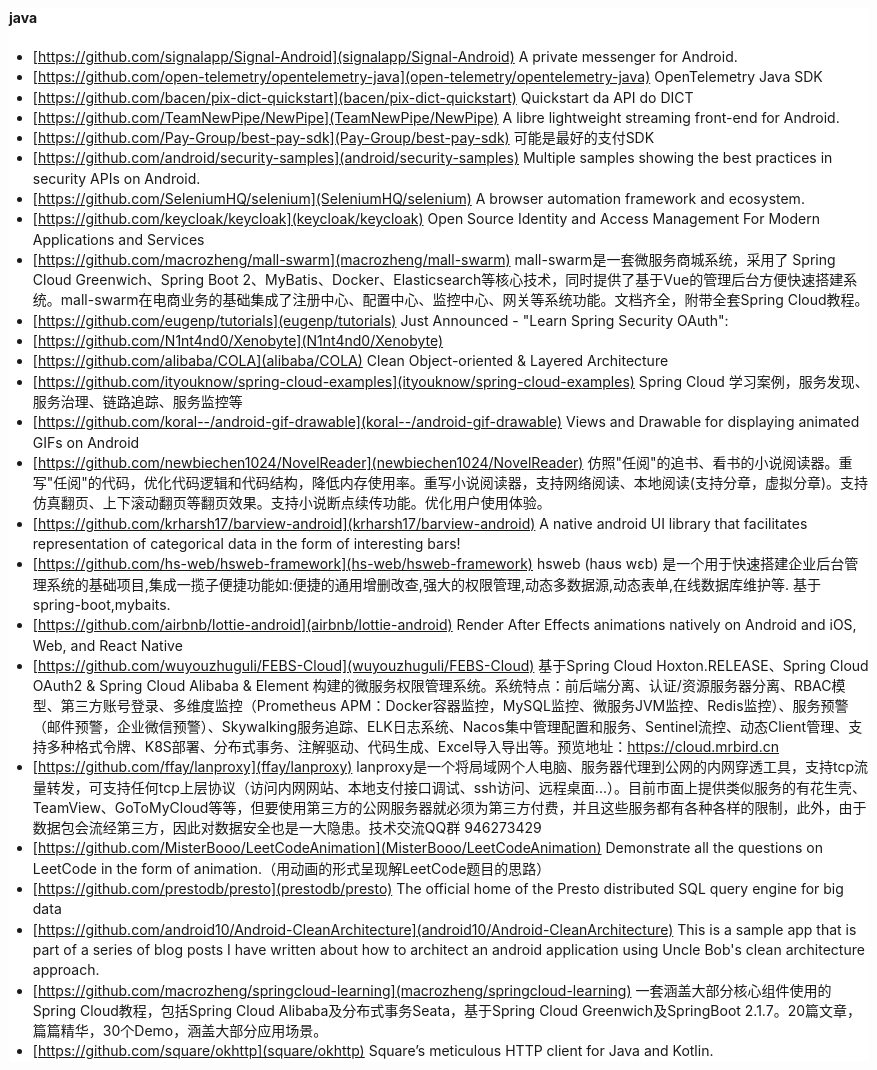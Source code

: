 #### java
* [https://github.com/signalapp/Signal-Android](signalapp/Signal-Android) A private messenger for Android.
* [https://github.com/open-telemetry/opentelemetry-java](open-telemetry/opentelemetry-java) OpenTelemetry Java SDK
* [https://github.com/bacen/pix-dict-quickstart](bacen/pix-dict-quickstart) Quickstart da API do DICT
* [https://github.com/TeamNewPipe/NewPipe](TeamNewPipe/NewPipe) A libre lightweight streaming front-end for Android.
* [https://github.com/Pay-Group/best-pay-sdk](Pay-Group/best-pay-sdk) 可能是最好的支付SDK
* [https://github.com/android/security-samples](android/security-samples) Multiple samples showing the best practices in security APIs on Android.
* [https://github.com/SeleniumHQ/selenium](SeleniumHQ/selenium) A browser automation framework and ecosystem.
* [https://github.com/keycloak/keycloak](keycloak/keycloak) Open Source Identity and Access Management For Modern Applications and Services
* [https://github.com/macrozheng/mall-swarm](macrozheng/mall-swarm) mall-swarm是一套微服务商城系统，采用了 Spring Cloud Greenwich、Spring Boot 2、MyBatis、Docker、Elasticsearch等核心技术，同时提供了基于Vue的管理后台方便快速搭建系统。mall-swarm在电商业务的基础集成了注册中心、配置中心、监控中心、网关等系统功能。文档齐全，附带全套Spring Cloud教程。
* [https://github.com/eugenp/tutorials](eugenp/tutorials) Just Announced - "Learn Spring Security OAuth":
* [https://github.com/N1nt4nd0/Xenobyte](N1nt4nd0/Xenobyte)
* [https://github.com/alibaba/COLA](alibaba/COLA) Clean Object-oriented & Layered Architecture
* [https://github.com/ityouknow/spring-cloud-examples](ityouknow/spring-cloud-examples) Spring Cloud 学习案例，服务发现、服务治理、链路追踪、服务监控等
* [https://github.com/koral--/android-gif-drawable](koral--/android-gif-drawable) Views and Drawable for displaying animated GIFs on Android
* [https://github.com/newbiechen1024/NovelReader](newbiechen1024/NovelReader) 仿照"任阅"的追书、看书的小说阅读器。重写"任阅"的代码，优化代码逻辑和代码结构，降低内存使用率。重写小说阅读器，支持网络阅读、本地阅读(支持分章，虚拟分章)。支持仿真翻页、上下滚动翻页等翻页效果。支持小说断点续传功能。优化用户使用体验。
* [https://github.com/krharsh17/barview-android](krharsh17/barview-android) A native android UI library that facilitates representation of categorical data in the form of interesting bars!
* [https://github.com/hs-web/hsweb-framework](hs-web/hsweb-framework) hsweb (haʊs wɛb) 是一个用于快速搭建企业后台管理系统的基础项目,集成一揽子便捷功能如:便捷的通用增删改查,强大的权限管理,动态多数据源,动态表单,在线数据库维护等. 基于 spring-boot,mybaits.
* [https://github.com/airbnb/lottie-android](airbnb/lottie-android) Render After Effects animations natively on Android and iOS, Web, and React Native
* [https://github.com/wuyouzhuguli/FEBS-Cloud](wuyouzhuguli/FEBS-Cloud) 基于Spring Cloud Hoxton.RELEASE、Spring Cloud OAuth2 & Spring Cloud Alibaba & Element 构建的微服务权限管理系统。系统特点：前后端分离、认证/资源服务器分离、RBAC模型、第三方账号登录、多维度监控（Prometheus APM：Docker容器监控，MySQL监控、微服务JVM监控、Redis监控）、服务预警（邮件预警，企业微信预警）、Skywalking服务追踪、ELK日志系统、Nacos集中管理配置和服务、Sentinel流控、动态Client管理、支持多种格式令牌、K8S部署、分布式事务、注解驱动、代码生成、Excel导入导出等。预览地址：https://cloud.mrbird.cn
* [https://github.com/ffay/lanproxy](ffay/lanproxy) lanproxy是一个将局域网个人电脑、服务器代理到公网的内网穿透工具，支持tcp流量转发，可支持任何tcp上层协议（访问内网网站、本地支付接口调试、ssh访问、远程桌面...）。目前市面上提供类似服务的有花生壳、TeamView、GoToMyCloud等等，但要使用第三方的公网服务器就必须为第三方付费，并且这些服务都有各种各样的限制，此外，由于数据包会流经第三方，因此对数据安全也是一大隐患。技术交流QQ群 946273429
* [https://github.com/MisterBooo/LeetCodeAnimation](MisterBooo/LeetCodeAnimation) Demonstrate all the questions on LeetCode in the form of animation.（用动画的形式呈现解LeetCode题目的思路）
* [https://github.com/prestodb/presto](prestodb/presto) The official home of the Presto distributed SQL query engine for big data
* [https://github.com/android10/Android-CleanArchitecture](android10/Android-CleanArchitecture) This is a sample app that is part of a series of blog posts I have written about how to architect an android application using Uncle Bob's clean architecture approach.
* [https://github.com/macrozheng/springcloud-learning](macrozheng/springcloud-learning) 一套涵盖大部分核心组件使用的Spring Cloud教程，包括Spring Cloud Alibaba及分布式事务Seata，基于Spring Cloud Greenwich及SpringBoot 2.1.7。20篇文章，篇篇精华，30个Demo，涵盖大部分应用场景。
* [https://github.com/square/okhttp](square/okhttp) Square’s meticulous HTTP client for Java and Kotlin.
